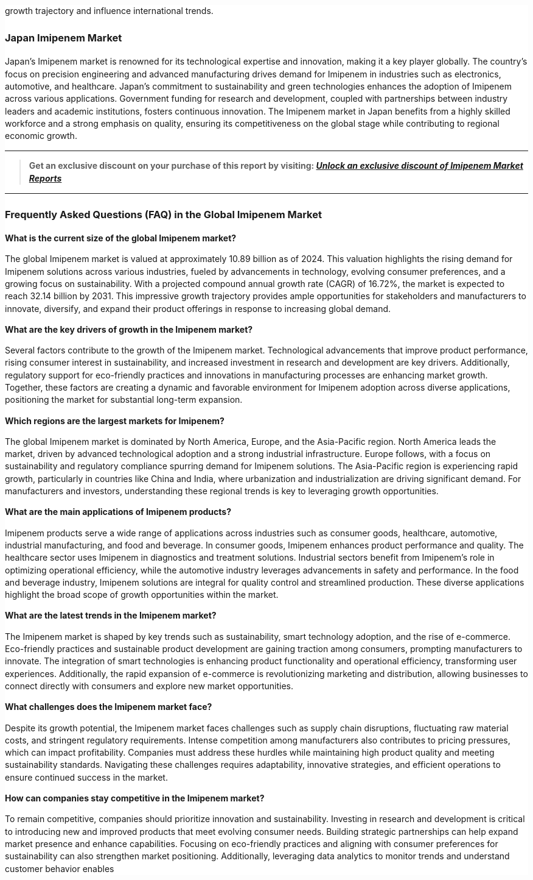growth trajectory and influence international trends.</p><h3>Japan Imipenem Market</h3><p>Japan&rsquo;s Imipenem market is renowned for its technological expertise and innovation, making it a key player globally. The country&rsquo;s focus on precision engineering and advanced manufacturing drives demand for Imipenem in industries such as electronics, automotive, and healthcare. Japan&rsquo;s commitment to sustainability and green technologies enhances the adoption of Imipenem across various applications. Government funding for research and development, coupled with partnerships between industry leaders and academic institutions, fosters continuous innovation. The Imipenem market in Japan benefits from a highly skilled workforce and a strong emphasis on quality, ensuring its competitiveness on the global stage while contributing to regional economic growth.</p><hr /><blockquote><p><strong>Get an exclusive discount on your purchase of this report by visiting: <em><a href="://marketresearchpulse.com/ask-for-discount/82276?utm_source=Github&amp;utm_medium=0116">Unlock an exclusive discount of Imipenem Market Reports</a></em>&nbsp;</strong></p></blockquote><hr /><h3>Frequently Asked Questions (FAQ) in the Global Imipenem Market</h3><p><strong>What is the current size of the global Imipenem market?</strong></p><p>The global Imipenem market is valued at approximately 10.89 billion as of 2024. This valuation highlights the rising demand for Imipenem solutions across various industries, fueled by advancements in technology, evolving consumer preferences, and a growing focus on sustainability. With a projected compound annual growth rate (CAGR) of 16.72%, the market is expected to reach 32.14 billion by 2031. This impressive growth trajectory provides ample opportunities for stakeholders and manufacturers to innovate, diversify, and expand their product offerings in response to increasing global demand.</p><p><strong>What are the key drivers of growth in the Imipenem market?</strong></p><p>Several factors contribute to the growth of the Imipenem market. Technological advancements that improve product performance, rising consumer interest in sustainability, and increased investment in research and development are key drivers. Additionally, regulatory support for eco-friendly practices and innovations in manufacturing processes are enhancing market growth. Together, these factors are creating a dynamic and favorable environment for Imipenem adoption across diverse applications, positioning the market for substantial long-term expansion.</p><p><strong>Which regions are the largest markets for Imipenem?</strong></p><p>The global Imipenem market is dominated by North America, Europe, and the Asia-Pacific region. North America leads the market, driven by advanced technological adoption and a strong industrial infrastructure. Europe follows, with a focus on sustainability and regulatory compliance spurring demand for Imipenem solutions. The Asia-Pacific region is experiencing rapid growth, particularly in countries like China and India, where urbanization and industrialization are driving significant demand. For manufacturers and investors, understanding these regional trends is key to leveraging growth opportunities.</p><p><strong>What are the main applications of Imipenem products?</strong></p><p>Imipenem products serve a wide range of applications across industries such as consumer goods, healthcare, automotive, industrial manufacturing, and food and beverage. In consumer goods, Imipenem enhances product performance and quality. The healthcare sector uses Imipenem in diagnostics and treatment solutions. Industrial sectors benefit from Imipenem&rsquo;s role in optimizing operational efficiency, while the automotive industry leverages advancements in safety and performance. In the food and beverage industry, Imipenem solutions are integral for quality control and streamlined production. These diverse applications highlight the broad scope of growth opportunities within the market.</p><p><strong>What are the latest trends in the Imipenem market?</strong></p><p>The Imipenem market is shaped by key trends such as sustainability, smart technology adoption, and the rise of e-commerce. Eco-friendly practices and sustainable product development are gaining traction among consumers, prompting manufacturers to innovate. The integration of smart technologies is enhancing product functionality and operational efficiency, transforming user experiences. Additionally, the rapid expansion of e-commerce is revolutionizing marketing and distribution, allowing businesses to connect directly with consumers and explore new market opportunities.</p><p><strong>What challenges does the Imipenem market face?</strong></p><p>Despite its growth potential, the Imipenem market faces challenges such as supply chain disruptions, fluctuating raw material costs, and stringent regulatory requirements. Intense competition among manufacturers also contributes to pricing pressures, which can impact profitability. Companies must address these hurdles while maintaining high product quality and meeting sustainability standards. Navigating these challenges requires adaptability, innovative strategies, and efficient operations to ensure continued success in the market.</p><p><strong>How can companies stay competitive in the Imipenem market?</strong></p><p>To remain competitive, companies should prioritize innovation and sustainability. Investing in research and development is critical to introducing new and improved products that meet evolving consumer needs. Building strategic partnerships can help expand market presence and enhance capabilities. Focusing on eco-friendly practices and aligning with consumer preferences for sustainability can also strengthen market positioning. Additionally, leveraging data analytics to monitor trends and understand customer behavior enables